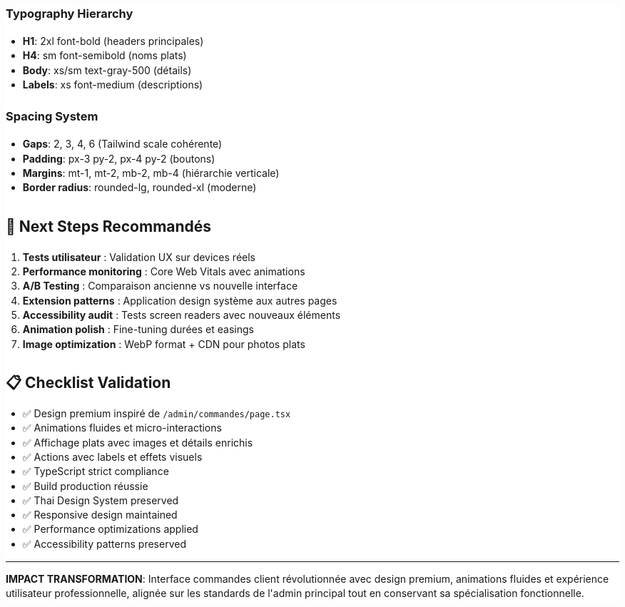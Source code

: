 ### Typography Hierarchy
- **H1**: 2xl font-bold (headers principales)
- **H4**: sm font-semibold (noms plats)
- **Body**: xs/sm text-gray-500 (détails)
- **Labels**: xs font-medium (descriptions)

### Spacing System
- **Gaps**: 2, 3, 4, 6 (Tailwind scale cohérente)
- **Padding**: px-3 py-2, px-4 py-2 (boutons)
- **Margins**: mt-1, mt-2, mb-2, mb-4 (hiérarchie verticale)
- **Border radius**: rounded-lg, rounded-xl (moderne)

## 🚀 Next Steps Recommandés

1. **Tests utilisateur** : Validation UX sur devices réels
2. **Performance monitoring** : Core Web Vitals avec animations
3. **A/B Testing** : Comparaison ancienne vs nouvelle interface
4. **Extension patterns** : Application design système aux autres pages
5. **Accessibility audit** : Tests screen readers avec nouveaux éléments
6. **Animation polish** : Fine-tuning durées et easings
7. **Image optimization** : WebP format + CDN pour photos plats

## 📋 Checklist Validation

- ✅ Design premium inspiré de `/admin/commandes/page.tsx`
- ✅ Animations fluides et micro-interactions
- ✅ Affichage plats avec images et détails enrichis
- ✅ Actions avec labels et effets visuels
- ✅ TypeScript strict compliance
- ✅ Build production réussie
- ✅ Thai Design System preserved
- ✅ Responsive design maintained
- ✅ Performance optimizations applied
- ✅ Accessibility patterns preserved

---

**IMPACT TRANSFORMATION**: Interface commandes client révolutionnée avec design premium, animations fluides et expérience utilisateur professionnelle, alignée sur les standards de l'admin principal tout en conservant sa spécialisation fonctionnelle.